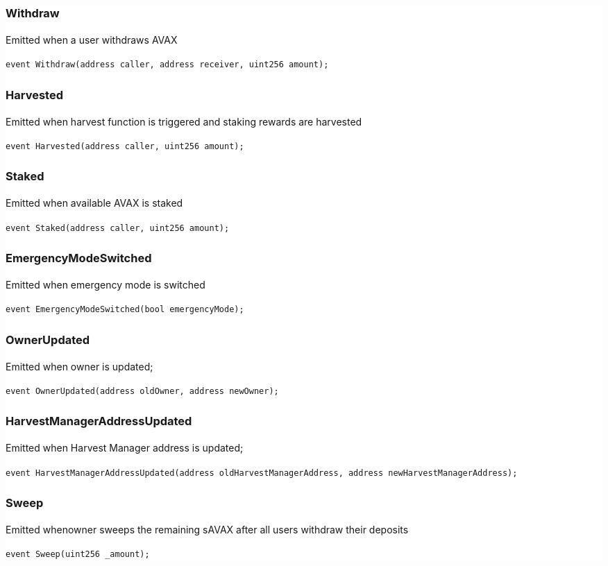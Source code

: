 ### Withdraw
Emitted when a user withdraws AVAX


```solidity
event Withdraw(address caller, address receiver, uint256 amount);
```

### Harvested
Emitted when harvest function is triggered and staking rewards are harvested


```solidity
event Harvested(address caller, uint256 amount);
```

### Staked
Emitted when available AVAX is staked


```solidity
event Staked(address caller, uint256 amount);
```

### EmergencyModeSwitched
Emitted when emergency mode is switched


```solidity
event EmergencyModeSwitched(bool emergencyMode);
```

### OwnerUpdated
Emitted when owner is updated;


```solidity
event OwnerUpdated(address oldOwner, address newOwner);
```

### HarvestManagerAddressUpdated
Emitted when Harvest Manager address is updated;


```solidity
event HarvestManagerAddressUpdated(address oldHarvestManagerAddress, address newHarvestManagerAddress);
```

### Sweep
Emitted whenowner sweeps the remaining sAVAX after all users withdraw their deposits


```solidity
event Sweep(uint256 _amount);
```

